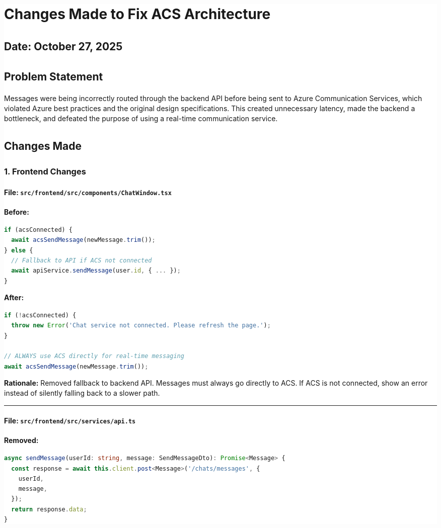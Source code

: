 # Changes Made to Fix ACS Architecture

## Date: October 27, 2025

## Problem Statement
Messages were being incorrectly routed through the backend API before being sent to Azure Communication Services, which violated Azure best practices and the original design specifications. This created unnecessary latency, made the backend a bottleneck, and defeated the purpose of using a real-time communication service.

## Changes Made

### 1. Frontend Changes

#### File: `src/frontend/src/components/ChatWindow.tsx`
**Before:**
```typescript
if (acsConnected) {
  await acsSendMessage(newMessage.trim());
} else {
  // Fallback to API if ACS not connected
  await apiService.sendMessage(user.id, { ... });
}
```

**After:**
```typescript
if (!acsConnected) {
  throw new Error('Chat service not connected. Please refresh the page.');
}

// ALWAYS use ACS directly for real-time messaging
await acsSendMessage(newMessage.trim());
```

**Rationale:** Removed fallback to backend API. Messages must always go directly to ACS. If ACS is not connected, show an error instead of silently falling back to a slower path.

---

#### File: `src/frontend/src/services/api.ts`
**Removed:**
```typescript
async sendMessage(userId: string, message: SendMessageDto): Promise<Message> {
  const response = await this.client.post<Message>('/chats/messages', {
    userId,
    message,
  });
  return response.data;
}
```
